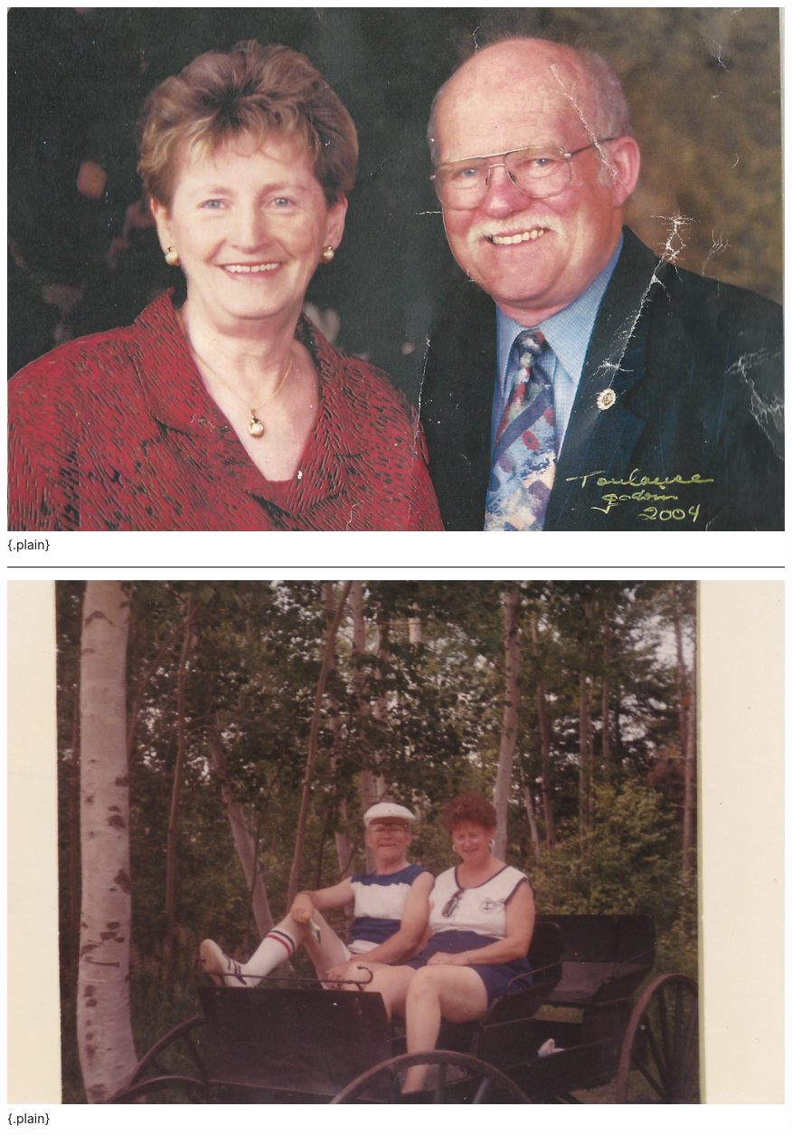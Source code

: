 ![](./assets/avec_rejeanne/2019-04-29_12-23-23-victorin%201183.jpeg){.plain}

---

![](./assets/avec_rejeanne/2019-03-24_17-06-14-IMG_20190324_0010.jpeg){.plain}
